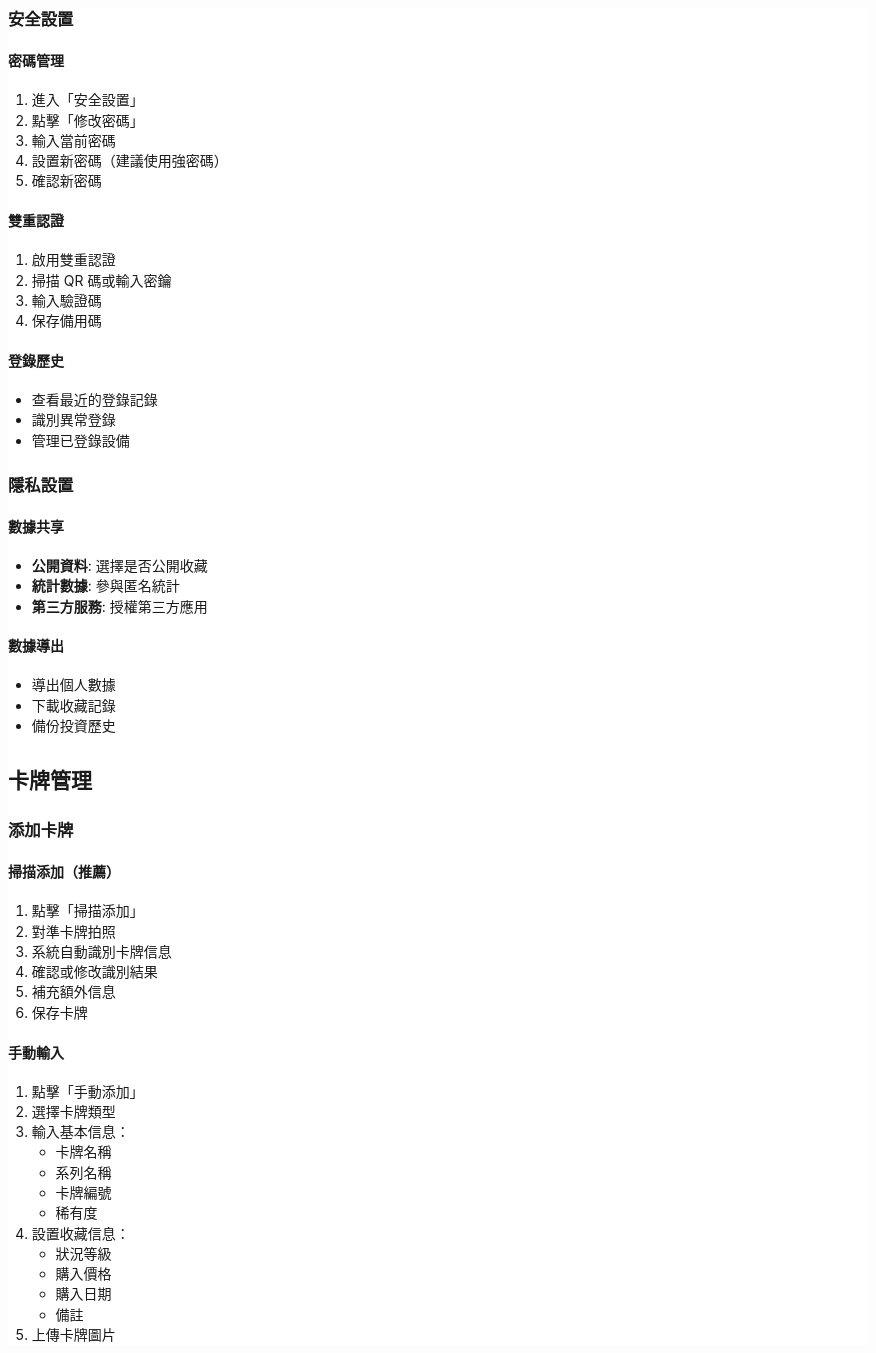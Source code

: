 ### 安全設置

#### 密碼管理

1. 進入「安全設置」
2. 點擊「修改密碼」
3. 輸入當前密碼
4. 設置新密碼（建議使用強密碼）
5. 確認新密碼

#### 雙重認證

1. 啟用雙重認證
2. 掃描 QR 碼或輸入密鑰
3. 輸入驗證碼
4. 保存備用碼

#### 登錄歷史

- 查看最近的登錄記錄
- 識別異常登錄
- 管理已登錄設備

### 隱私設置

#### 數據共享

- **公開資料**: 選擇是否公開收藏
- **統計數據**: 參與匿名統計
- **第三方服務**: 授權第三方應用

#### 數據導出

- 導出個人數據
- 下載收藏記錄
- 備份投資歷史

## 卡牌管理

### 添加卡牌

#### 掃描添加（推薦）

1. 點擊「掃描添加」
2. 對準卡牌拍照
3. 系統自動識別卡牌信息
4. 確認或修改識別結果
5. 補充額外信息
6. 保存卡牌

#### 手動輸入

1. 點擊「手動添加」
2. 選擇卡牌類型
3. 輸入基本信息：
   - 卡牌名稱
   - 系列名稱
   - 卡牌編號
   - 稀有度
4. 設置收藏信息：
   - 狀況等級
   - 購入價格
   - 購入日期
   - 備註
5. 上傳卡牌圖片
